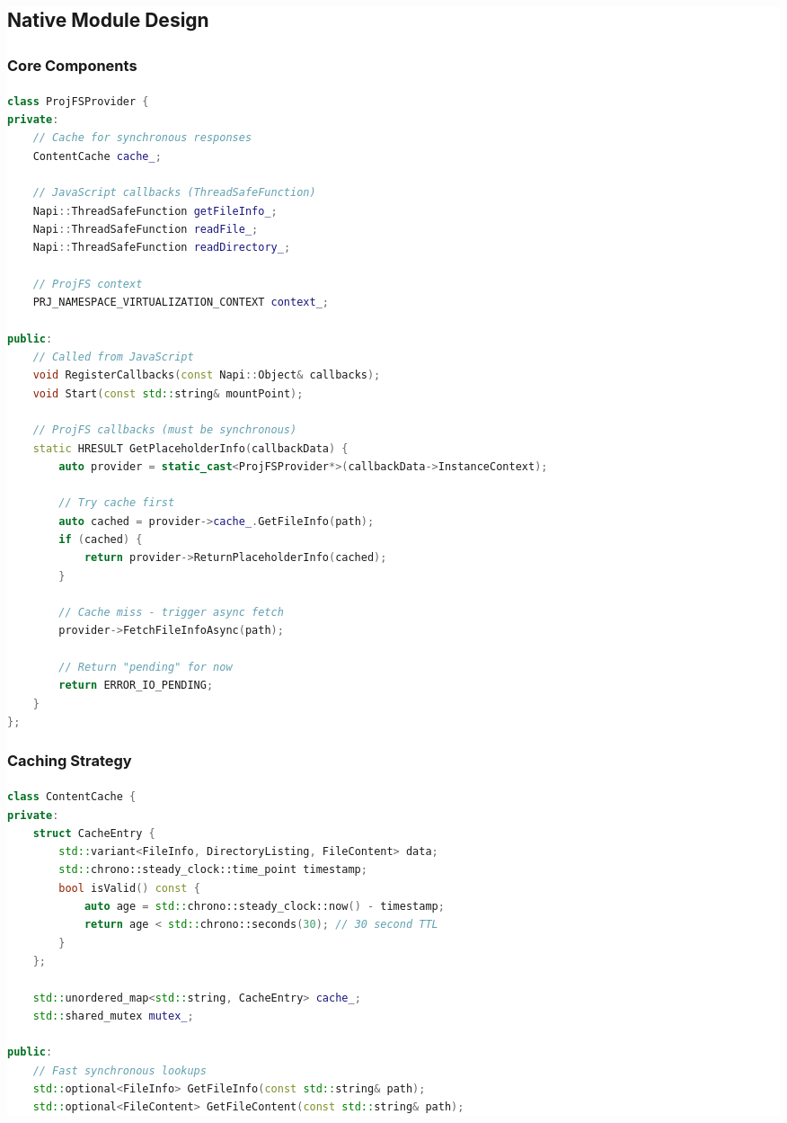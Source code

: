 ## Native Module Design

### Core Components

```cpp
class ProjFSProvider {
private:
    // Cache for synchronous responses
    ContentCache cache_;
    
    // JavaScript callbacks (ThreadSafeFunction)
    Napi::ThreadSafeFunction getFileInfo_;
    Napi::ThreadSafeFunction readFile_;
    Napi::ThreadSafeFunction readDirectory_;
    
    // ProjFS context
    PRJ_NAMESPACE_VIRTUALIZATION_CONTEXT context_;
    
public:
    // Called from JavaScript
    void RegisterCallbacks(const Napi::Object& callbacks);
    void Start(const std::string& mountPoint);
    
    // ProjFS callbacks (must be synchronous)
    static HRESULT GetPlaceholderInfo(callbackData) {
        auto provider = static_cast<ProjFSProvider*>(callbackData->InstanceContext);
        
        // Try cache first
        auto cached = provider->cache_.GetFileInfo(path);
        if (cached) {
            return provider->ReturnPlaceholderInfo(cached);
        }
        
        // Cache miss - trigger async fetch
        provider->FetchFileInfoAsync(path);
        
        // Return "pending" for now
        return ERROR_IO_PENDING;
    }
};
```

### Caching Strategy

```cpp
class ContentCache {
private:
    struct CacheEntry {
        std::variant<FileInfo, DirectoryListing, FileContent> data;
        std::chrono::steady_clock::time_point timestamp;
        bool isValid() const {
            auto age = std::chrono::steady_clock::now() - timestamp;
            return age < std::chrono::seconds(30); // 30 second TTL
        }
    };
    
    std::unordered_map<std::string, CacheEntry> cache_;
    std::shared_mutex mutex_;
    
public:
    // Fast synchronous lookups
    std::optional<FileInfo> GetFileInfo(const std::string& path);
    std::optional<FileContent> GetFileContent(const std::string& path);
```